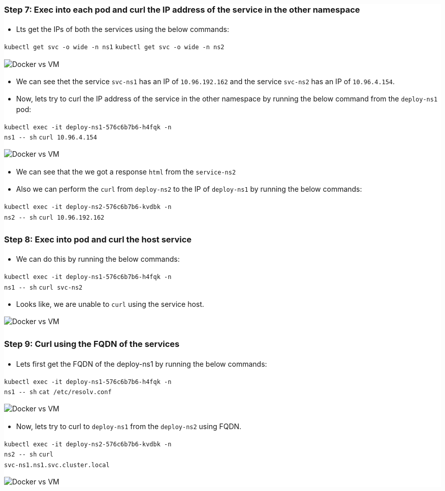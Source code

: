 ### Step 7: Exec into each pod and curl the IP address of the service in the other namespace

-   Lts get the IPs of both the services using the below commands:

<Code language="bash">kubectl get svc -o wide -n ns1</Code>
<Code language="bash">kubectl get svc -o wide -n ns2</Code>

<img src="https://d2lff49aaqvgse.cloudfront.net/cka-images/day10/10_16.png" alt="Docker vs VM" style="max-width:100%; height:auto;">

-   We can see thet the service `svc-ns1` has an IP of `10.96.192.162` and the service `svc-ns2` has an IP of `10.96.4.154`.

-   Now, lets try to curl the IP address of the service in the other namespace by running the below command from the `deploy-ns1` pod:

<Code language="bash">kubectl exec -it deploy-ns1-576c6b7b6-h4fqk -n ns1 -- sh</Code>
<Code language="bash">curl 10.96.4.154</Code>

<img src="https://d2lff49aaqvgse.cloudfront.net/cka-images/day10/10_17.png" alt="Docker vs VM" style="max-width:100%; height:auto;">

-   We can see that the we got a response `html` from the `service-ns2`

-   Also we can perform the `curl` from `deploy-ns2` to the IP of `deploy-ns1` by running the below commands:

<Code language="bash">kubectl exec -it deploy-ns2-576c6b7b6-kvdbk -n ns2 -- sh</Code>
<Code language="bash">curl 10.96.192.162</Code>

### Step 8: Exec into pod and curl the host service

-   We can do this by running the below commands:

<Code language="bash">kubectl exec -it deploy-ns1-576c6b7b6-h4fqk -n ns1 -- sh</Code>
<Code language="bash">curl svc-ns2</Code>

-   Looks like, we are unable to `curl` using the service host.

<img src="https://d2lff49aaqvgse.cloudfront.net/cka-images/day10/10_18.png" alt="Docker vs VM" style="max-width:100%; height:auto;">

### Step 9: Curl using the FQDN of the services

-   Lets first get the FQDN of the deploy-ns1 by running the below commands:

<Code language="bash">kubectl exec -it deploy-ns1-576c6b7b6-h4fqk -n ns1 -- sh</Code>
<Code language="bash">cat /etc/resolv.conf</Code>

<img src="https://d2lff49aaqvgse.cloudfront.net/cka-images/day10/10_19.png" alt="Docker vs VM" style="max-width:100%; height:auto;">

-   Now, lets try to curl to `deploy-ns1` from the `deploy-ns2` using FQDN.

<Code language="bash">kubectl exec -it deploy-ns2-576c6b7b6-kvdbk -n ns2 -- sh</Code>
<Code language="bash">curl svc-ns1.ns1.svc.cluster.local</Code>

<img src="https://d2lff49aaqvgse.cloudfront.net/cka-images/day10/10_20.png" alt="Docker vs VM" style="max-width:100%; height:auto;">
